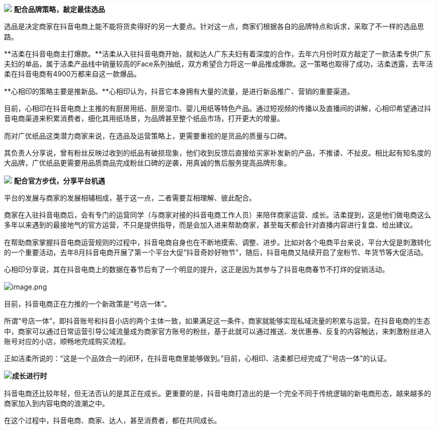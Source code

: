
![](https://cdn.nlark.com/yuque/0/2021/png/97322/1616729418058-94ab7cfc-4c4d-478a-90c8-703f043859b9.png#align=left&display=inline&height=140&margin=%5Bobject%20Object%5D&originHeight=40&originWidth=40&size=0&status=done&style=none&width=140)
**配合品牌策略，敲定最佳选品**


选品是决定商家在抖音电商上能不能将货卖得好的另一大要点。针对这一点，商家们根据各自的品牌特点和诉求，采取了不一样的选品思路。


**洁柔在抖音电商主打爆款。**洁柔从入驻抖音电商开始，就和达人广东夫妇有着深度的合作，去年六月份时双方敲定了一款洁柔专供广东夫妇的单品，属于洁柔产品线中销量较高的Face系列抽纸，双方希望合力将这一单品推成爆款。这一策略也取得了成功，洁柔透露，去年洁柔在抖音电商有4900万都来自这一款爆品。


**心相印的策略主要是推新品。**心相印认为，抖音它本身拥有大量的流量，是进行新品推广、营销的重要渠道。


目前，心相印在抖音电商上主推的有厨房用纸、厨房湿巾、婴儿用纸等特色产品。通过短视频的传播以及直播间的讲解，心相印希望通过抖音电商渠道来积累消费者，细化其用纸场景，为品牌甚至整个纸品市场，打开更大的增量。


而对广优纸品这类潜力商家来说，在选品及运营策略上，更需要重视的是货品的质量与口碑。


其负责人分享说，曾有粉丝反映过收到的纸品有破损现象，他们收到反馈后直接给买家补发新的产品，不推诿、不扯皮。相比起有知名度的大品牌，广优纸品更需要用品质商品完成粉丝口碑的逆袭，用真诚的售后服务提高品牌形象。


![](https://cdn.nlark.com/yuque/0/2021/png/97322/1616729418033-4c1c6586-aeaf-4a85-855f-6ba1b43fc9f4.png#align=left&display=inline&height=137&margin=%5Bobject%20Object%5D&originHeight=40&originWidth=41&size=0&status=done&style=none&width=140)
**配合官方步伐，分享平台机遇**


平台的发展与商家的发展相辅相成，基于这一点，二者需要互相理解、彼此配合。


商家在入驻抖音电商后，会有专门的运营同学（与商家对接的抖音电商工作人员）来陪伴商家运营、成长。洁柔提到，这是他们做电商这么多年以来遇到的最接地气的官方运营，不只是提供指导，而是会加入进来帮助商家，甚至每天都会针对直播内容进行复盘、给出建议。


在帮助商家掌握抖音电商运营规则的过程中，抖音电商自身也在不断地摸索、调整、进步。比如对各个电商平台来说，平台大促是刺激转化的一个重要活动，去年8月抖音电商开展了第一个平台大促“抖音奇妙好物节”，随后，抖音电商又陆续开启了宠粉节、年货节等大促活动。


心相印分享说，其在抖音电商上的数据在春节后有了一个明显的提升，这正是因为其参与了抖音电商春节不打烊的促销活动。


![image.png](https://cdn.nlark.com/yuque/0/2021/png/97322/1616729497545-24ab5e32-427b-4745-a661-1a21d44dbf51.png#align=left&display=inline&height=121&margin=%5Bobject%20Object%5D&name=image.png&originHeight=242&originWidth=580&size=355408&status=done&style=none&width=290)


目前，抖音电商正在力推的一个新政策是“号店一体”。


所谓“号店一体”，即抖音账号和抖音小店的两个主体一致，如果满足这一条件，商家就能够实现私域流量的积累与运营。在抖音电商的生态中，商家可以通过日常运营引导公域流量成为商家官方账号的粉丝，基于此就可以通过推送、发优惠券、反复的内容触达，来刺激粉丝进入账号对应的小店，顺畅地完成购买流程。


正如洁柔所说的：“这是一个品效合一的闭环，在抖音电商里能够做到。”目前，心相印、洁柔都已经完成了“号店一体”的认证。


![](https://cdn.nlark.com/yuque/0/2021/webp/97322/1616729418057-205d2dc9-1a98-4082-a52a-65808a2687fb.webp#align=left&display=inline&height=154&margin=%5Bobject%20Object%5D&originHeight=134&originWidth=560&size=0&status=done&style=none&width=645)**成长进行时**


抖音电商还比较年轻，但无法否认的是其正在成长。更重要的是，抖音电商打造出的是一个完全不同于传统逻辑的新电商形态，越来越多的商家加入到内容电商的浪潮之中。


在这个过程中，抖音电商、商家、达人，甚至消费者，都在共同成长。

